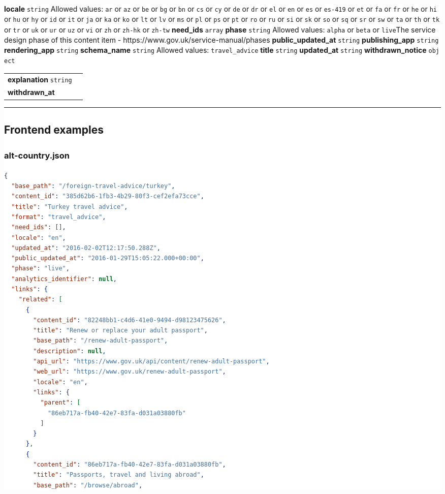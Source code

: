 <tr><td><strong>locale</strong> <code>string</code></td> <td>Allowed values: <code>ar</code> or <code>az</code> or <code>be</code> or <code>bg</code> or <code>bn</code> or <code>cs</code> or <code>cy</code> or <code>de</code> or <code>dr</code> or <code>el</code> or <code>en</code> or <code>es</code> or <code>es-419</code> or <code>et</code> or <code>fa</code> or <code>fr</code> or <code>he</code> or <code>hi</code> or <code>hu</code> or <code>hy</code> or <code>id</code> or <code>it</code> or <code>ja</code> or <code>ka</code> or <code>ko</code> or <code>lt</code> or <code>lv</code> or <code>ms</code> or <code>pl</code> or <code>ps</code> or <code>pt</code> or <code>ro</code> or <code>ru</code> or <code>si</code> or <code>sk</code> or <code>so</code> or <code>sq</code> or <code>sr</code> or <code>sw</code> or <code>ta</code> or <code>th</code> or <code>tk</code> or <code>tr</code> or <code>uk</code> or <code>ur</code> or <code>uz</code> or <code>vi</code> or <code>zh</code> or <code>zh-hk</code> or <code>zh-tw</code></td></tr>
<tr><td><strong>need_ids</strong> <code>array</code></td> <td></td></tr>
<tr><td><strong>phase</strong> <code>string</code></td> <td>Allowed values: <code>alpha</code> or <code>beta</code> or <code>live</code>The service design phase of this content item - https://www.gov.uk/service-manual/phases</td></tr>
<tr><td><strong>public_updated_at</strong> <code>string</code></td> <td></td></tr>
<tr><td><strong>publishing_app</strong> <code>string</code></td> <td></td></tr>
<tr><td><strong>rendering_app</strong> <code>string</code></td> <td></td></tr>
<tr><td><strong>schema_name</strong> <code>string</code></td> <td>Allowed values: <code>travel_advice</code></td></tr>
<tr><td><strong>title</strong> <code>string</code></td> <td></td></tr>
<tr><td><strong>updated_at</strong> <code>string</code></td> <td></td></tr>
<tr><td><strong>withdrawn_notice</strong> <code>object</code></td> <td><table class='schema-table'><tr><td><strong>explanation</strong> <code>string</code></td> <td></td></tr>
<tr><td><strong>withdrawn_at</strong> </td> <td></td></tr></table></td></tr></table>

---

## Frontend examples


### alt-country.json
```json
{
  "base_path": "/foreign-travel-advice/turkey",
  "content_id": "385d62b6-1fb3-4b29-80f3-cef2efa73cce",
  "title": "Turkey travel advice",
  "format": "travel_advice",
  "need_ids": [],
  "locale": "en",
  "updated_at": "2016-02-02T12:17:50.288Z",
  "public_updated_at": "2016-01-29T15:05:22.000+00:00",
  "phase": "live",
  "analytics_identifier": null,
  "links": {
    "related": [
      {
        "content_id": "82248bb1-c4d6-41e0-9494-d98123475626",
        "title": "Renew or replace your adult passport",
        "base_path": "/renew-adult-passport",
        "description": null,
        "api_url": "https://www.gov.uk/api/content/renew-adult-passport",
        "web_url": "https://www.gov.uk/renew-adult-passport",
        "locale": "en",
        "links": {
          "parent": [
            "86eb717a-fb40-42e7-83fa-d031a03880fb"
          ]
        }
      },
      {
        "content_id": "86eb717a-fb40-42e7-83fa-d031a03880fb",
        "title": "Passports, travel and living abroad",
        "base_path": "/browse/abroad",
```
